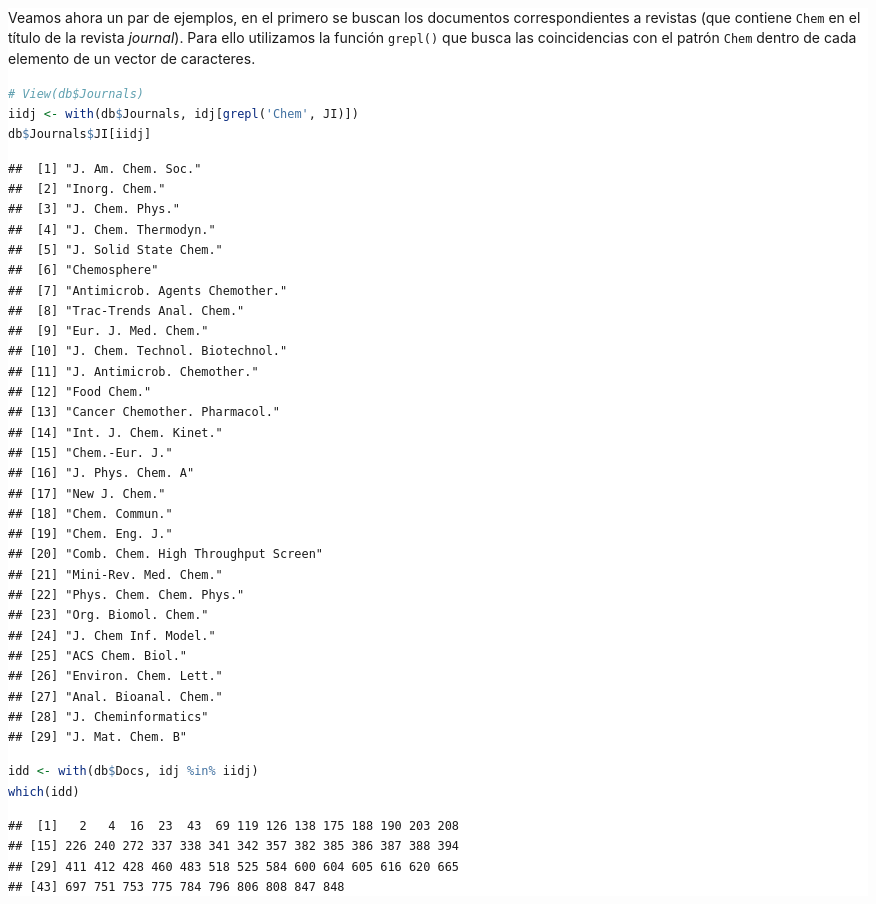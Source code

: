 Veamos ahora un par de ejemplos, en el primero se buscan los documentos correspondientes a revistas (que contiene `Chem` en el título de la revista *journal*).  Para ello utilizamos la función  `grepl()` que busca las coincidencias con el patrón `Chem` dentro de cada elemento de un vector de caracteres.


``` r
# View(db$Journals)
iidj <- with(db$Journals, idj[grepl('Chem', JI)])
db$Journals$JI[iidj]
```

```
##  [1] "J. Am. Chem. Soc."                 
##  [2] "Inorg. Chem."                      
##  [3] "J. Chem. Phys."                    
##  [4] "J. Chem. Thermodyn."               
##  [5] "J. Solid State Chem."              
##  [6] "Chemosphere"                       
##  [7] "Antimicrob. Agents Chemother."     
##  [8] "Trac-Trends Anal. Chem."           
##  [9] "Eur. J. Med. Chem."                
## [10] "J. Chem. Technol. Biotechnol."     
## [11] "J. Antimicrob. Chemother."         
## [12] "Food Chem."                        
## [13] "Cancer Chemother. Pharmacol."      
## [14] "Int. J. Chem. Kinet."              
## [15] "Chem.-Eur. J."                     
## [16] "J. Phys. Chem. A"                  
## [17] "New J. Chem."                      
## [18] "Chem. Commun."                     
## [19] "Chem. Eng. J."                     
## [20] "Comb. Chem. High Throughput Screen"
## [21] "Mini-Rev. Med. Chem."              
## [22] "Phys. Chem. Chem. Phys."           
## [23] "Org. Biomol. Chem."                
## [24] "J. Chem Inf. Model."               
## [25] "ACS Chem. Biol."                   
## [26] "Environ. Chem. Lett."              
## [27] "Anal. Bioanal. Chem."              
## [28] "J. Cheminformatics"                
## [29] "J. Mat. Chem. B"
```

``` r
idd <- with(db$Docs, idj %in% iidj)
which(idd)
```

```
##  [1]   2   4  16  23  43  69 119 126 138 175 188 190 203 208
## [15] 226 240 272 337 338 341 342 357 382 385 386 387 388 394
## [29] 411 412 428 460 483 518 525 584 600 604 605 616 620 665
## [43] 697 751 753 775 784 796 806 808 847 848
```
